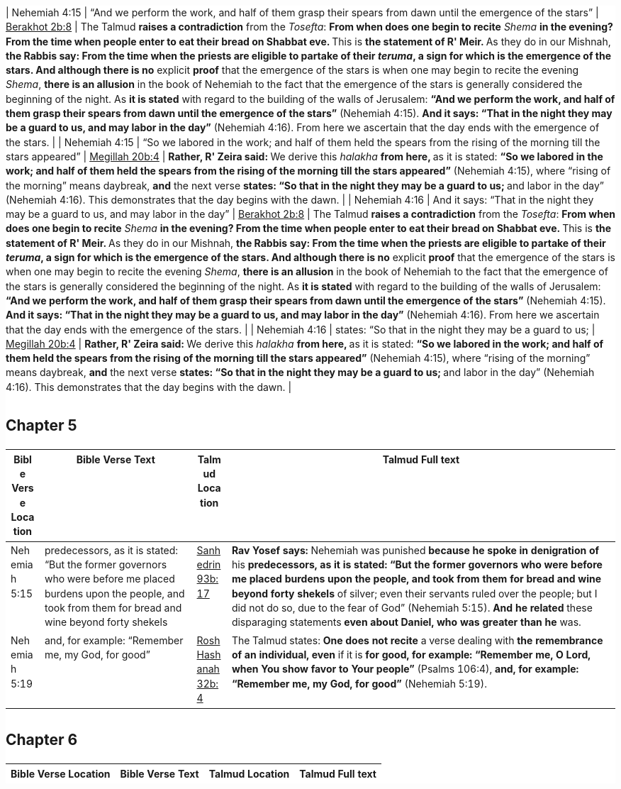 | Nehemiah 4:15 | “And we perform the work, and half of them grasp their spears from dawn until the emergence of the stars” | [Berakhot 2b:8](https://chavrutai.com/tractate/berakhot/2b#section-8) | The Talmud <b>raises a contradiction</b> from the <i>Tosefta</i>: <b>From when does one begin to recite</b> <i>Shema</i> <b>in the evening? From the time when people enter to eat their bread on Shabbat eve. </b> This is <b>the statement of R' Meir. </b> As they do in our Mishnah, <b>the Rabbis say: From the time when the priests are eligible to partake of their <i>teruma</i>, a sign for which is the emergence of the stars. And although there is no</b> explicit <b>proof</b> that the emergence of the stars is when one may begin to recite the evening <i>Shema</i>, <b>there is an allusion</b> in the book of Nehemiah to the fact that the emergence of the stars is generally considered the beginning of the night. As <b>it is stated</b> with regard to the building of the walls of Jerusalem: <b>“And we perform the work, and half of them grasp their spears from dawn until the emergence of the stars”</b> (Nehemiah 4:15). <b>And it says: “That in the night they may be a guard to us, and may labor in the day”</b> (Nehemiah 4:16). From here we ascertain that the day ends with the emergence of the stars. |
| Nehemiah 4:15 | “So we labored in the work; and half of them held the spears from the rising of the morning till the stars appeared” | [Megillah 20b:4](https://chavrutai.com/tractate/megillah/20b#section-4) | <b>Rather, R' Zeira said: </b> We derive this <i>halakha</i> <b>from here, </b> as it is stated: <b>“So we labored in the work; and half of them held the spears from the rising of the morning till the stars appeared”</b> (Nehemiah 4:15), where “rising of the morning” means daybreak, <b>and</b> the next verse <b>states: “So that in the night they may be a guard to us; </b> and labor in the day” (Nehemiah 4:16). This demonstrates that the day begins with the dawn. |
| Nehemiah 4:16 | And it says: “That in the night they may be a guard to us, and may labor in the day” | [Berakhot 2b:8](https://chavrutai.com/tractate/berakhot/2b#section-8) | The Talmud <b>raises a contradiction</b> from the <i>Tosefta</i>: <b>From when does one begin to recite</b> <i>Shema</i> <b>in the evening? From the time when people enter to eat their bread on Shabbat eve. </b> This is <b>the statement of R' Meir. </b> As they do in our Mishnah, <b>the Rabbis say: From the time when the priests are eligible to partake of their <i>teruma</i>, a sign for which is the emergence of the stars. And although there is no</b> explicit <b>proof</b> that the emergence of the stars is when one may begin to recite the evening <i>Shema</i>, <b>there is an allusion</b> in the book of Nehemiah to the fact that the emergence of the stars is generally considered the beginning of the night. As <b>it is stated</b> with regard to the building of the walls of Jerusalem: <b>“And we perform the work, and half of them grasp their spears from dawn until the emergence of the stars”</b> (Nehemiah 4:15). <b>And it says: “That in the night they may be a guard to us, and may labor in the day”</b> (Nehemiah 4:16). From here we ascertain that the day ends with the emergence of the stars. |
| Nehemiah 4:16 | states: “So that in the night they may be a guard to us; | [Megillah 20b:4](https://chavrutai.com/tractate/megillah/20b#section-4) | <b>Rather, R' Zeira said: </b> We derive this <i>halakha</i> <b>from here, </b> as it is stated: <b>“So we labored in the work; and half of them held the spears from the rising of the morning till the stars appeared”</b> (Nehemiah 4:15), where “rising of the morning” means daybreak, <b>and</b> the next verse <b>states: “So that in the night they may be a guard to us; </b> and labor in the day” (Nehemiah 4:16). This demonstrates that the day begins with the dawn. |

## Chapter 5

| Bible Verse Location | Bible Verse Text | Talmud Location | Talmud Full text |
|---|---|---|---|
| Nehemiah 5:15 | predecessors, as it is stated: “But the former governors who were before me placed burdens upon the people, and took from them for bread and wine beyond forty shekels | [Sanhedrin 93b:17](https://chavrutai.com/tractate/sanhedrin/93b#section-17) | <b>Rav Yosef says: </b> Nehemiah was punished <b>because he spoke in denigration of</b> his <b>predecessors, as it is stated: “But the former governors who were before me placed burdens upon the people, and took from them for bread and wine beyond forty shekels</b> of silver; even their servants ruled over the people; but I did not do so, due to the fear of God” (Nehemiah 5:15). <b>And he related</b> these disparaging statements <b>even about Daniel, who was greater than he</b> was. |
| Nehemiah 5:19 | and, for example: “Remember me, my God, for good” | [Rosh Hashanah 32b:4](https://chavrutai.com/tractate/rosh%20hashanah/32b#section-4) | The Talmud states: <b>One does not recite</b> a verse dealing with <b>the remembrance of an individual, even</b> if it is <b>for good, for example: “Remember me, O Lord, when You show favor to Your people”</b> (Psalms 106:4), <b>and, for example: “Remember me, my God, for good”</b> (Nehemiah 5:19). |

## Chapter 6

| Bible Verse Location | Bible Verse Text | Talmud Location | Talmud Full text |
|---|---|---|---|